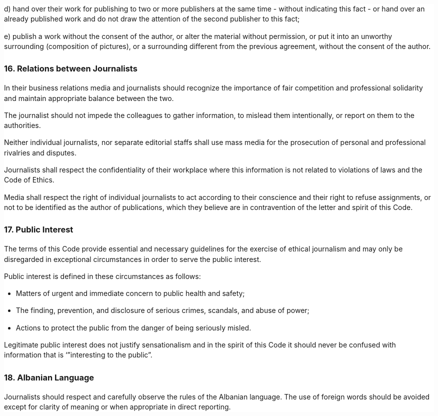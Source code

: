 d) hand over their work for publishing to two or more publishers at the same time - without indicating this fact - or hand over an already published work and do not draw the attention of the second publisher to this fact;
    
e) publish a work without the consent of the author, or alter the material without permission, or put it into an unworthy surrounding (composition of pictures), or a surrounding different from the previous agreement, without the consent of the author.
    
    

### 16. Relations between Journalists

In their business relations media and journalists should recognize the importance of fair competition and professional solidarity and maintain appropriate balance between the two.

The journalist should not impede the colleagues to gather information, to mislead them intentionally, or report on them to the authorities.

Neither individual journalists, nor separate editorial staffs shall use mass media for the prosecution of personal and professional rivalries and disputes.

Journalists shall respect the confidentiality of their workplace where this information is not related to violations of laws and the Code of Ethics.

Media shall respect the right of individual journalists to act according to their conscience and their right to refuse assignments, or not to be identified as the author of publications, which they believe are in contravention of the letter and spirit of this Code.

### 17. Public Interest

The terms of this Code provide essential and necessary guidelines for the exercise of ethical journalism and may only be disregarded in exceptional circumstances in order to serve the public interest.

Public interest is defined in these circumstances as follows:
    
- Matters of urgent and immediate concern to public health and safety;
    
- The finding, prevention, and disclosure of serious crimes, scandals, and abuse of power;
    
- Actions to protect the public from the danger of being seriously misled.
    
    
Legitimate public interest does not justify sensationalism and in the spirit of this Code it should never be confused with information that is ‘”interesting to the public”.
    
### 18. Albanian Language

Journalists should respect and carefully observe the rules of the Albanian language. The use of foreign words should be avoided except for clarity of meaning or when appropriate in direct reporting.
